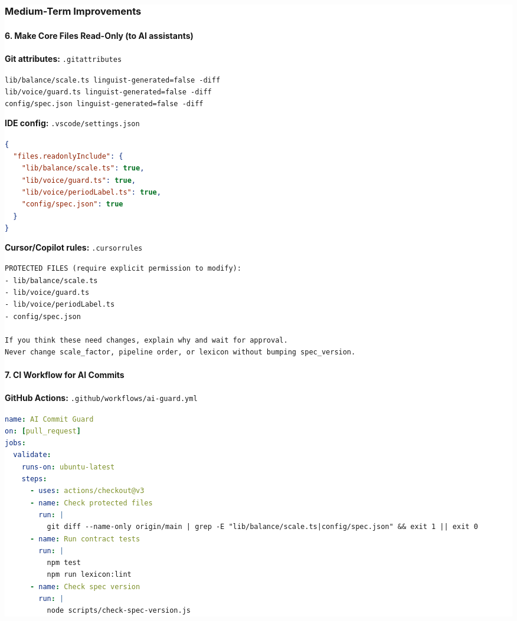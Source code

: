 
### Medium-Term Improvements

#### 6. Make Core Files Read-Only (to AI assistants)

**Git attributes:** `.gitattributes`
```
lib/balance/scale.ts linguist-generated=false -diff
lib/voice/guard.ts linguist-generated=false -diff
config/spec.json linguist-generated=false -diff
```

**IDE config:** `.vscode/settings.json`
```json
{
  "files.readonlyInclude": {
    "lib/balance/scale.ts": true,
    "lib/voice/guard.ts": true,
    "lib/voice/periodLabel.ts": true,
    "config/spec.json": true
  }
}
```

**Cursor/Copilot rules:** `.cursorrules`
```
PROTECTED FILES (require explicit permission to modify):
- lib/balance/scale.ts
- lib/voice/guard.ts
- lib/voice/periodLabel.ts
- config/spec.json

If you think these need changes, explain why and wait for approval.
Never change scale_factor, pipeline order, or lexicon without bumping spec_version.
```

#### 7. CI Workflow for AI Commits

**GitHub Actions:** `.github/workflows/ai-guard.yml`
```yaml
name: AI Commit Guard
on: [pull_request]
jobs:
  validate:
    runs-on: ubuntu-latest
    steps:
      - uses: actions/checkout@v3
      - name: Check protected files
        run: |
          git diff --name-only origin/main | grep -E "lib/balance/scale.ts|config/spec.json" && exit 1 || exit 0
      - name: Run contract tests
        run: |
          npm test
          npm run lexicon:lint
      - name: Check spec version
        run: |
          node scripts/check-spec-version.js
```
